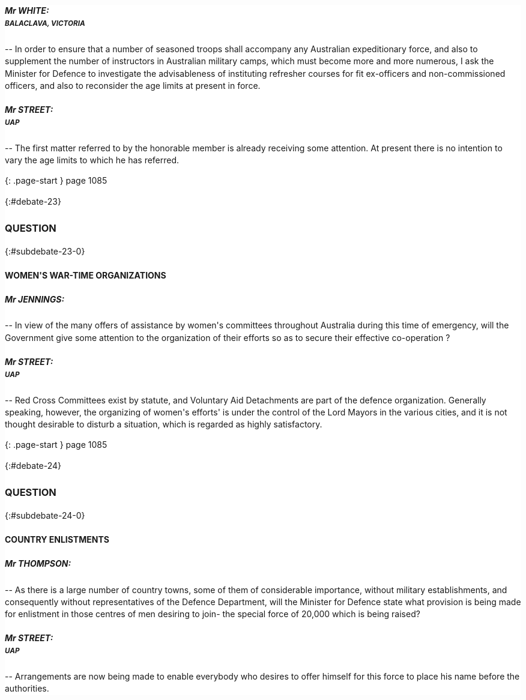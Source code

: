 ##### Mr WHITE:<br><small class="text-muted">BALACLAVA, VICTORIA</small>

-- In order to ensure that a number of seasoned troops shall accompany any Australian expeditionary force, and also to supplement the number of instructors in Australian military camps, which must become more and more numerous, I ask the Minister for Defence to investigate the  advisableness  of instituting refresher courses for fit ex-officers and non-commissioned officers, and also to reconsider the age limits at present in force. 

##### Mr STREET:<br><small class="text-muted">UAP</small>

-- The first matter referred to by the honorable member is already receiving some attention. At present there is no intention to vary the age limits to which he has referred. 

{: .page-start }
page 1085

{:#debate-23}
### QUESTION

{:#subdebate-23-0}
#### WOMEN'S WAR-TIME ORGANIZATIONS

##### Mr JENNINGS:

-- In view of the many offers of assistance by women's committees throughout Australia during this time of emergency, will the Government give some attention to the organization of their efforts so as to secure their effective co-operation ? 

##### Mr STREET:<br><small class="text-muted">UAP</small>

-- Red Cross Committees exist by statute, and Voluntary Aid Detachments are part of the defence organization. Generally speaking, however, the organizing of women's efforts' is under the control of the Lord Mayors in the various cities, and it is not thought desirable to disturb a situation, which is regarded as highly satisfactory. 

{: .page-start }
page 1085

{:#debate-24}
### QUESTION

{:#subdebate-24-0}
#### COUNTRY ENLISTMENTS

##### Mr THOMPSON:

-- As there is a large number of country towns, some of them of considerable importance, without military establishments, and consequently without representatives of the Defence Department, will the Minister for Defence state what provision is being made for enlistment in those centres of men desiring to join- the special force of 20,000 which is being raised? 

##### Mr STREET:<br><small class="text-muted">UAP</small>

-- Arrangements are now being made to enable everybody who desires to offer himself for this force to place his name before the authorities. 
